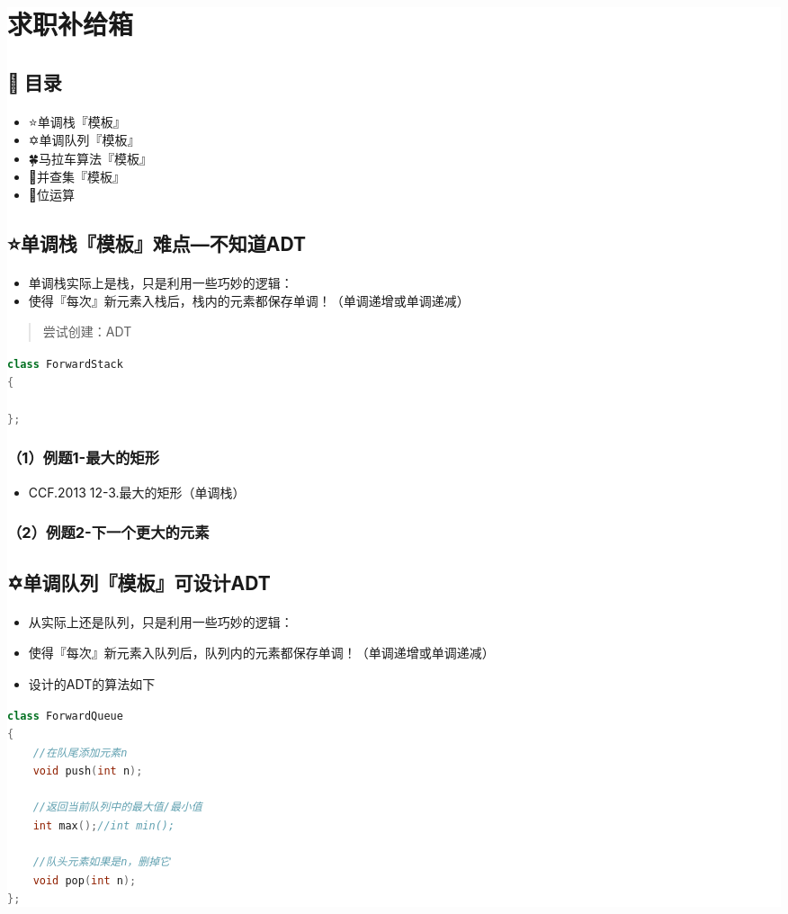 # 求职补给箱



## 📑 目录

- ⭐️单调栈『模板』
- ✡️单调队列『模板』
- 🍀马拉车算法『模板』
- 💬并查集『模板』
- 💫位运算





## ⭐️单调栈『模板』难点—不知道ADT

- 单调栈实际上是栈，只是利用一些巧妙的逻辑：
- 使得『每次』新元素入栈后，栈内的元素都保存单调！（单调递增或单调递减）

> 尝试创建：ADT

```cpp
class ForwardStack
{
    
};
```



### （1）例题1-最大的矩形

- CCF.2013 12-3.最大的矩形（单调栈）









### （2）例题2-下一个更大的元素





## ✡️单调队列『模板』可设计ADT

- 从实际上还是队列，只是利用一些巧妙的逻辑：
- 使得『每次』新元素入队列后，队列内的元素都保存单调！（单调递增或单调递减）

- 设计的ADT的算法如下

```cpp
class ForwardQueue
{
    //在队尾添加元素n
    void push(int n);
    
    //返回当前队列中的最大值/最小值
    int max();//int min();
    
    //队头元素如果是n，删掉它
    void pop(int n);
};
```

